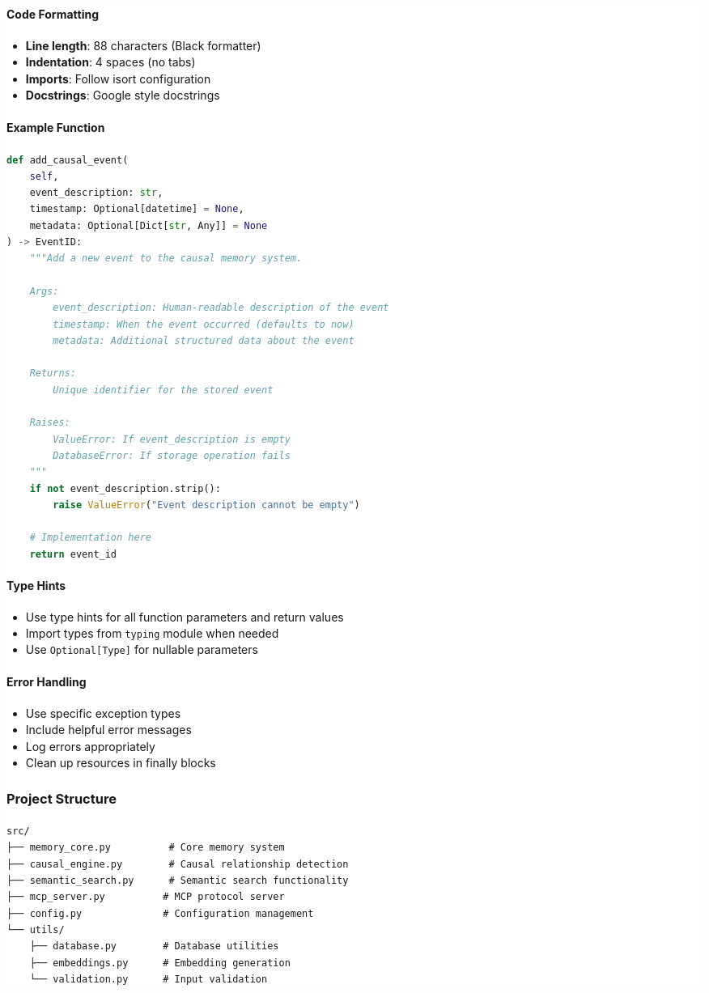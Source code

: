 #### Code Formatting
- **Line length**: 88 characters (Black formatter)
- **Indentation**: 4 spaces (no tabs)
- **Imports**: Follow isort configuration
- **Docstrings**: Google style docstrings

#### Example Function
```python
def add_causal_event(
    self, 
    event_description: str, 
    timestamp: Optional[datetime] = None,
    metadata: Optional[Dict[str, Any]] = None
) -> EventID:
    """Add a new event to the causal memory system.
    
    Args:
        event_description: Human-readable description of the event
        timestamp: When the event occurred (defaults to now)
        metadata: Additional structured data about the event
        
    Returns:
        Unique identifier for the stored event
        
    Raises:
        ValueError: If event_description is empty
        DatabaseError: If storage operation fails
    """
    if not event_description.strip():
        raise ValueError("Event description cannot be empty")
    
    # Implementation here
    return event_id
```

#### Type Hints
- Use type hints for all function parameters and return values
- Import types from `typing` module when needed
- Use `Optional[Type]` for nullable parameters

#### Error Handling
- Use specific exception types
- Include helpful error messages
- Log errors appropriately
- Clean up resources in finally blocks

### Project Structure

```
src/
├── memory_core.py          # Core memory system
├── causal_engine.py        # Causal relationship detection
├── semantic_search.py      # Semantic search functionality
├── mcp_server.py          # MCP protocol server
├── config.py              # Configuration management
└── utils/
    ├── database.py        # Database utilities
    ├── embeddings.py      # Embedding generation
    └── validation.py      # Input validation
```
